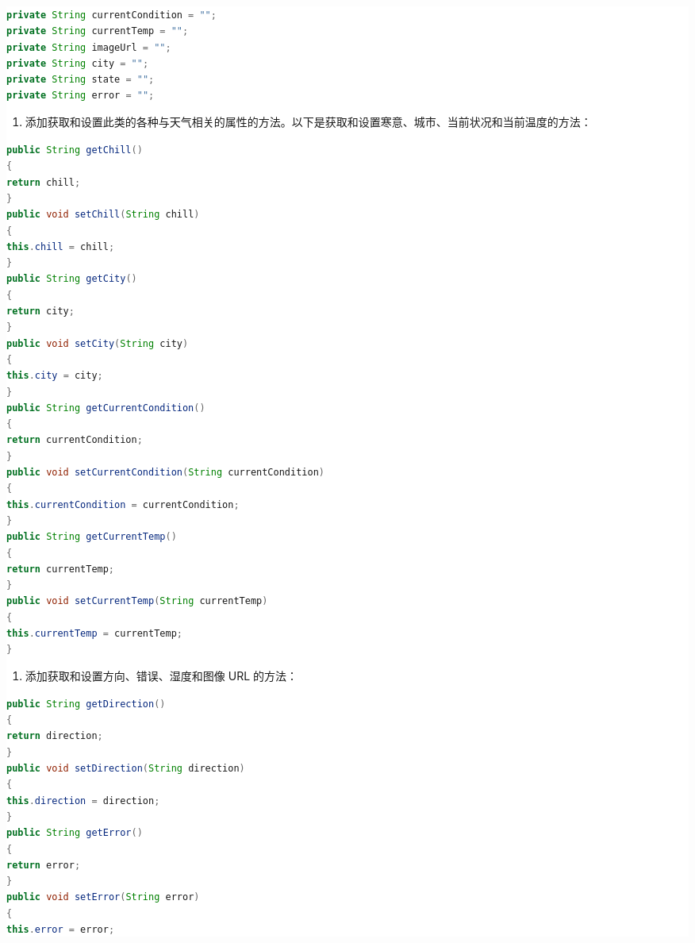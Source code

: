 ```java
private String currentCondition = "";
private String currentTemp = "";
private String imageUrl = "";
private String city = "";
private String state = "";
private String error = "";

```

1.  添加获取和设置此类的各种与天气相关的属性的方法。以下是获取和设置寒意、城市、当前状况和当前温度的方法：

```java
public String getChill()
{
return chill;
}
public void setChill(String chill)
{
this.chill = chill;
}
public String getCity()
{
return city;
}
public void setCity(String city)
{
this.city = city;
}
public String getCurrentCondition()
{
return currentCondition;
}
public void setCurrentCondition(String currentCondition)
{
this.currentCondition = currentCondition;
}
public String getCurrentTemp()
{
return currentTemp;
}
public void setCurrentTemp(String currentTemp)
{
this.currentTemp = currentTemp;
}

```

1.  添加获取和设置方向、错误、湿度和图像 URL 的方法：

```java
public String getDirection()
{
return direction;
}
public void setDirection(String direction)
{
this.direction = direction;
}
public String getError()
{
return error;
}
public void setError(String error)
{
this.error = error;
```